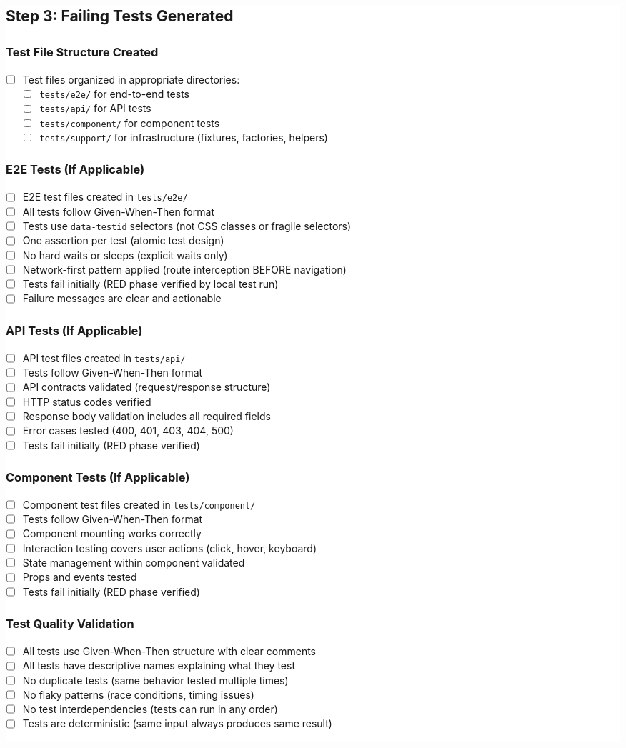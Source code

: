 
## Step 3: Failing Tests Generated

### Test File Structure Created

- [ ] Test files organized in appropriate directories:
  - [ ] `tests/e2e/` for end-to-end tests
  - [ ] `tests/api/` for API tests
  - [ ] `tests/component/` for component tests
  - [ ] `tests/support/` for infrastructure (fixtures, factories, helpers)

### E2E Tests (If Applicable)

- [ ] E2E test files created in `tests/e2e/`
- [ ] All tests follow Given-When-Then format
- [ ] Tests use `data-testid` selectors (not CSS classes or fragile selectors)
- [ ] One assertion per test (atomic test design)
- [ ] No hard waits or sleeps (explicit waits only)
- [ ] Network-first pattern applied (route interception BEFORE navigation)
- [ ] Tests fail initially (RED phase verified by local test run)
- [ ] Failure messages are clear and actionable

### API Tests (If Applicable)

- [ ] API test files created in `tests/api/`
- [ ] Tests follow Given-When-Then format
- [ ] API contracts validated (request/response structure)
- [ ] HTTP status codes verified
- [ ] Response body validation includes all required fields
- [ ] Error cases tested (400, 401, 403, 404, 500)
- [ ] Tests fail initially (RED phase verified)

### Component Tests (If Applicable)

- [ ] Component test files created in `tests/component/`
- [ ] Tests follow Given-When-Then format
- [ ] Component mounting works correctly
- [ ] Interaction testing covers user actions (click, hover, keyboard)
- [ ] State management within component validated
- [ ] Props and events tested
- [ ] Tests fail initially (RED phase verified)

### Test Quality Validation

- [ ] All tests use Given-When-Then structure with clear comments
- [ ] All tests have descriptive names explaining what they test
- [ ] No duplicate tests (same behavior tested multiple times)
- [ ] No flaky patterns (race conditions, timing issues)
- [ ] No test interdependencies (tests can run in any order)
- [ ] Tests are deterministic (same input always produces same result)

---
